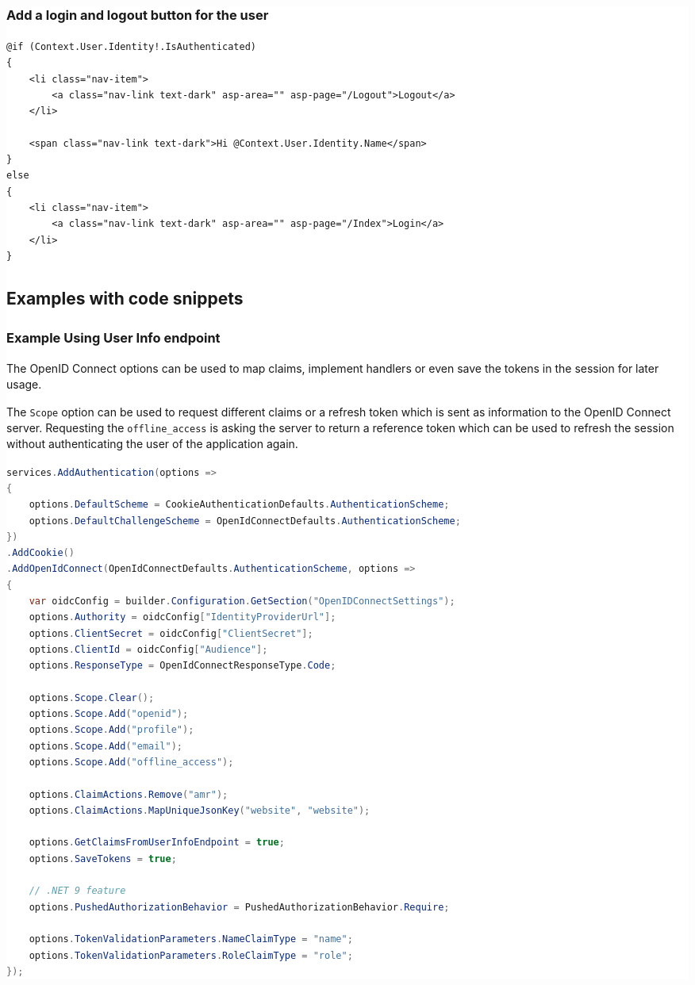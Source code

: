 ### Add a login and logout button for the user

```
@if (Context.User.Identity!.IsAuthenticated)
{
	<li class="nav-item">
		<a class="nav-link text-dark" asp-area="" asp-page="/Logout">Logout</a>
	</li>

	<span class="nav-link text-dark">Hi @Context.User.Identity.Name</span>
}
else
{
	<li class="nav-item">
		<a class="nav-link text-dark" asp-area="" asp-page="/Index">Login</a>
	</li>
}
```

## Examples with code snippets

### Example Using User Info endpoint

The OpenID Connect options can be used to map claims, implement handlers or even save the tokens in the session for later usage. 

The `Scope` option can be used to request different claims or a refresh token which is sent as information to the OpenID Connect server. Requesting the `offline_access` is asking the server to return a reference token which can be used to refresh the session without authenticating the user of the application again.

```csharp
services.AddAuthentication(options =>
{
    options.DefaultScheme = CookieAuthenticationDefaults.AuthenticationScheme;
    options.DefaultChallengeScheme = OpenIdConnectDefaults.AuthenticationScheme;
})
.AddCookie()
.AddOpenIdConnect(OpenIdConnectDefaults.AuthenticationScheme, options =>
{
    var oidcConfig = builder.Configuration.GetSection("OpenIDConnectSettings");
    options.Authority = oidcConfig["IdentityProviderUrl"];
    options.ClientSecret = oidcConfig["ClientSecret"];
    options.ClientId = oidcConfig["Audience"];
    options.ResponseType = OpenIdConnectResponseType.Code;

    options.Scope.Clear();
    options.Scope.Add("openid");
    options.Scope.Add("profile");
    options.Scope.Add("email");
    options.Scope.Add("offline_access");

    options.ClaimActions.Remove("amr");
    options.ClaimActions.MapUniqueJsonKey("website", "website");

    options.GetClaimsFromUserInfoEndpoint = true;
    options.SaveTokens = true;

    // .NET 9 feature
    options.PushedAuthorizationBehavior = PushedAuthorizationBehavior.Require;

    options.TokenValidationParameters.NameClaimType = "name";
    options.TokenValidationParameters.RoleClaimType = "role";
});
```